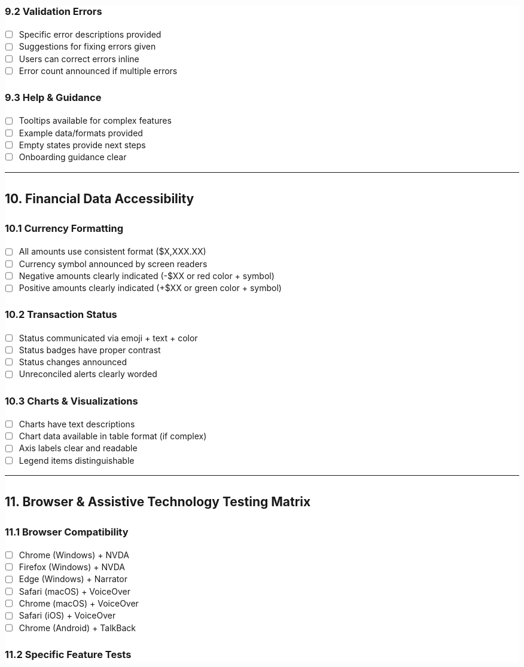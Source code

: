 ### 9.2 Validation Errors
- [ ] Specific error descriptions provided
- [ ] Suggestions for fixing errors given
- [ ] Users can correct errors inline
- [ ] Error count announced if multiple errors

### 9.3 Help & Guidance
- [ ] Tooltips available for complex features
- [ ] Example data/formats provided
- [ ] Empty states provide next steps
- [ ] Onboarding guidance clear

---

## 10. Financial Data Accessibility

### 10.1 Currency Formatting
- [ ] All amounts use consistent format ($X,XXX.XX)
- [ ] Currency symbol announced by screen readers
- [ ] Negative amounts clearly indicated (-$XX or red color + symbol)
- [ ] Positive amounts clearly indicated (+$XX or green color + symbol)

### 10.2 Transaction Status
- [ ] Status communicated via emoji + text + color
- [ ] Status badges have proper contrast
- [ ] Status changes announced
- [ ] Unreconciled alerts clearly worded

### 10.3 Charts & Visualizations
- [ ] Charts have text descriptions
- [ ] Chart data available in table format (if complex)
- [ ] Axis labels clear and readable
- [ ] Legend items distinguishable

---

## 11. Browser & Assistive Technology Testing Matrix

### 11.1 Browser Compatibility
- [ ] Chrome (Windows) + NVDA
- [ ] Firefox (Windows) + NVDA
- [ ] Edge (Windows) + Narrator
- [ ] Safari (macOS) + VoiceOver
- [ ] Chrome (macOS) + VoiceOver
- [ ] Safari (iOS) + VoiceOver
- [ ] Chrome (Android) + TalkBack

### 11.2 Specific Feature Tests
